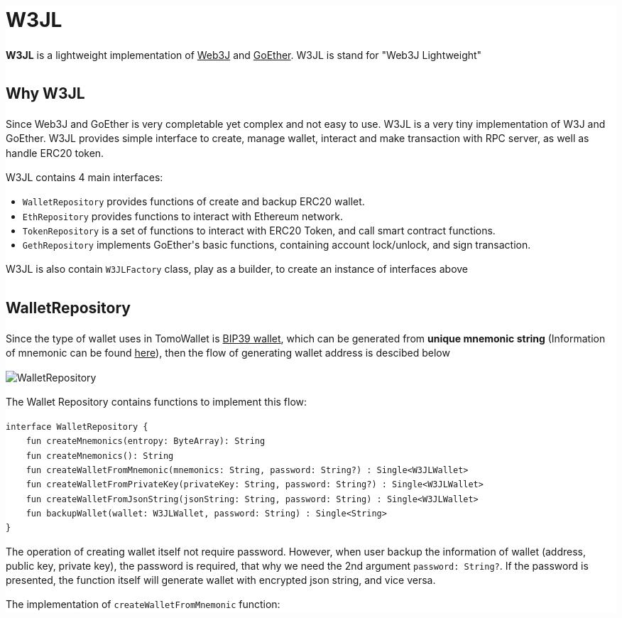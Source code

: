 # W3JL 

**W3JL** is a lightweight implementation of [Web3J](https://github.com/web3j/web3j) and [GoEther](https://github.com/ethereum/go-ethereum). W3JL is stand for "Web3J Lightweight"


## Why W3JL

Since Web3J and GoEther is very completable yet complex and not easy to use. W3JL is a very tiny implementation of W3J and GoEther. W3JL provides simple interface to create, manage wallet, interact and make transaction with RPC server, as well as handle ERC20 token.

W3JL contains 4 main interfaces:

* `WalletRepository` provides functions of create and backup ERC20 wallet.
* `EthRepository` provides functions to interact with Ethereum network.
* `TokenRepository` is a set of functions to interact with ERC20 Token, and call smart contract functions.
* `GethRepository` implements GoEther's basic functions, containing account lock/unlock, and sign transaction.

W3JL is also contain ` W3JLFactory ` class, play as a builder, to create an instance of interfaces above


## WalletRepository


Since the type of wallet uses in TomoWallet is [BIP39 wallet](https://iancoleman.io/bip39/), which can be generated from **unique mnemonic string** (Information of mnemonic can be found [here](https://en.bitcoin.it/wiki/Seed_phrase)), then the flow of generating wallet address is descibed below

![WalletRepository](https://i.imgur.com/pgvjyBC.png)

The Wallet Repository contains functions to implement this flow:


```
interface WalletRepository {
    fun createMnemonics(entropy: ByteArray): String
    fun createMnemonics(): String
    fun createWalletFromMnemonic(mnemonics: String, password: String?) : Single<W3JLWallet>
    fun createWalletFromPrivateKey(privateKey: String, password: String?) : Single<W3JLWallet>
    fun createWalletFromJsonString(jsonString: String, password: String) : Single<W3JLWallet>
    fun backupWallet(wallet: W3JLWallet, password: String) : Single<String>
}
```

The operation of creating wallet itself not require password. However, when user backup the information of wallet (address, public key, private key), the password is required, that why we need the 2nd argument ` password: String? `. If the password is presented, the function itself will generate wallet with encrypted json string, and vice versa.

The implementation of `createWalletFromMnemonic` function:
